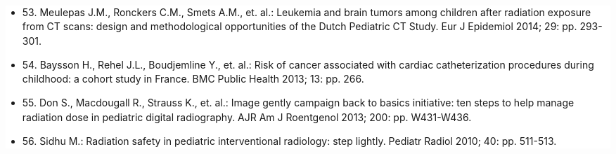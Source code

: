 
- 53\. Meulepas J.M., Ronckers C.M., Smets A.M., et. al.: Leukemia and brain tumors among children after radiation exposure from CT scans: design and methodological opportunities of the Dutch Pediatric CT Study. Eur J Epidemiol 2014; 29: pp. 293-301.


- 54\. Baysson H., Rehel J.L., Boudjemline Y., et. al.: Risk of cancer associated with cardiac catheterization procedures during childhood: a cohort study in France. BMC Public Health 2013; 13: pp. 266.


- 55\. Don S., Macdougall R., Strauss K., et. al.: Image gently campaign back to basics initiative: ten steps to help manage radiation dose in pediatric digital radiography. AJR Am J Roentgenol 2013; 200: pp. W431-W436.


- 56\. Sidhu M.: Radiation safety in pediatric interventional radiology: step lightly. Pediatr Radiol 2010; 40: pp. 511-513.